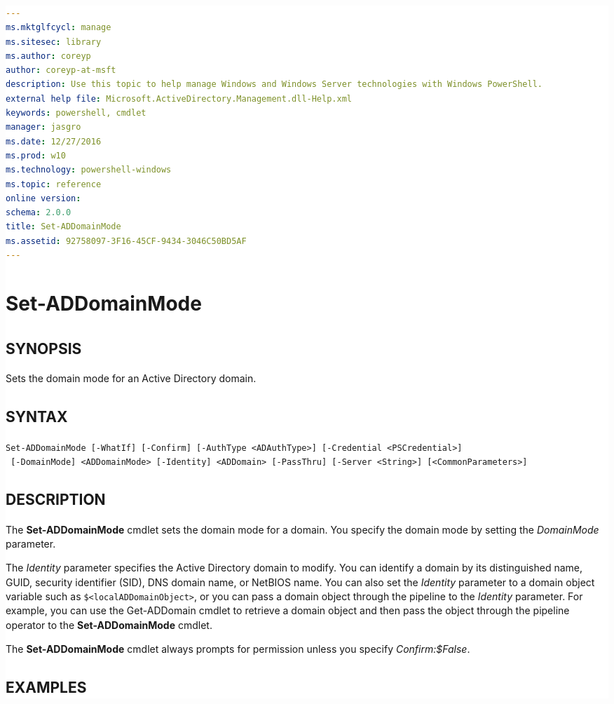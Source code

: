 ```yaml
---
ms.mktglfcycl: manage
ms.sitesec: library
ms.author: coreyp
author: coreyp-at-msft
description: Use this topic to help manage Windows and Windows Server technologies with Windows PowerShell.
external help file: Microsoft.ActiveDirectory.Management.dll-Help.xml
keywords: powershell, cmdlet
manager: jasgro
ms.date: 12/27/2016
ms.prod: w10
ms.technology: powershell-windows
ms.topic: reference
online version: 
schema: 2.0.0
title: Set-ADDomainMode
ms.assetid: 92758097-3F16-45CF-9434-3046C50BD5AF
---
```


# Set-ADDomainMode

## SYNOPSIS
Sets the domain mode for an Active Directory domain.

## SYNTAX

```
Set-ADDomainMode [-WhatIf] [-Confirm] [-AuthType <ADAuthType>] [-Credential <PSCredential>]
 [-DomainMode] <ADDomainMode> [-Identity] <ADDomain> [-PassThru] [-Server <String>] [<CommonParameters>]
```

## DESCRIPTION
The **Set-ADDomainMode** cmdlet sets the domain mode for a domain.
You specify the domain mode by setting the *DomainMode* parameter.

The *Identity* parameter specifies the Active Directory domain to modify.
You can identify a domain by its distinguished name, GUID, security identifier (SID), DNS domain name, or NetBIOS name.
You can also set the *Identity* parameter to a domain object variable such as `$<localADDomainObject>`, or you can pass a domain object through the pipeline to the *Identity* parameter.
For example, you can use the Get-ADDomain cmdlet to retrieve a domain object and then pass the object through the pipeline operator to the **Set-ADDomainMode** cmdlet.

The **Set-ADDomainMode** cmdlet always prompts for permission unless you specify *Confirm:$False*.

## EXAMPLES
